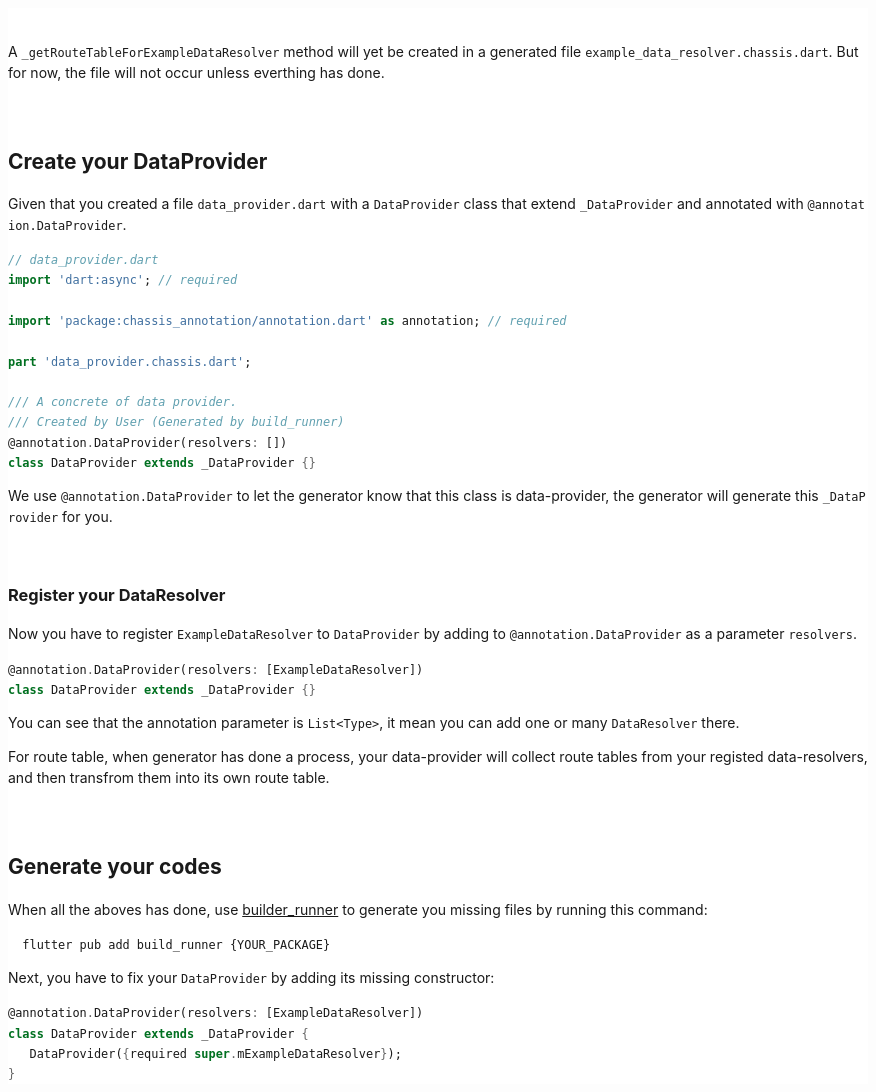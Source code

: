 </br>

A `_getRouteTableForExampleDataResolver` method will yet be created in a generated file `example_data_resolver.chassis.dart`. But for now, the file will not occur unless everthing has done.

</br>

## Create your DataProvider

Given that you created a file `data_provider.dart` with a `DataProvider` class that extend `_DataProvider` and annotated with `@annotation.DataProvider`.

``` dart
// data_provider.dart
import 'dart:async'; // required

import 'package:chassis_annotation/annotation.dart' as annotation; // required

part 'data_provider.chassis.dart'; 

/// A concrete of data provider.
/// Created by User (Generated by build_runner)
@annotation.DataProvider(resolvers: [])
class DataProvider extends _DataProvider {}
```

We use ``@annotation.DataProvider`` to let the generator know that this class is data-provider, the generator will generate this `_DataProvider` for you.

</br>

### Register your DataResolver

Now you have to register `ExampleDataResolver` to `DataProvider` by adding to `@annotation.DataProvider` as a parameter `resolvers`.

``` dart
@annotation.DataProvider(resolvers: [ExampleDataResolver])
class DataProvider extends _DataProvider {}
```

You can see that the annotation parameter is `List<Type>`, it mean you can add one or many `DataResolver` there. 

For route table, when generator has done a process, your data-provider will collect route tables from your registed data-resolvers, and then transfrom them into its own route table.

</br>

## Generate your codes

When all the aboves has done, use [builder_runner](https://pub.dev/packages/build_runner/install) to generate you missing files by running this command:

``` bat
  flutter pub add build_runner {YOUR_PACKAGE}
```

Next, you have to fix your `DataProvider` by adding its missing constructor:

``` dart
@annotation.DataProvider(resolvers: [ExampleDataResolver])
class DataProvider extends _DataProvider {
   DataProvider({required super.mExampleDataResolver});
}
```
